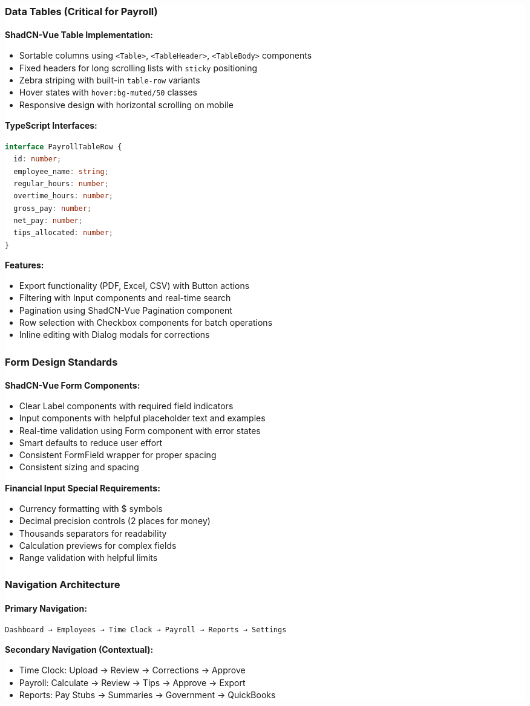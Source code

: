 ### Data Tables (Critical for Payroll)
**ShadCN-Vue Table Implementation:**
- Sortable columns using `<Table>`, `<TableHeader>`, `<TableBody>` components
- Fixed headers for long scrolling lists with `sticky` positioning
- Zebra striping with built-in `table-row` variants
- Hover states with `hover:bg-muted/50` classes
- Responsive design with horizontal scrolling on mobile

**TypeScript Interfaces:**
```typescript
interface PayrollTableRow {
  id: number;
  employee_name: string;
  regular_hours: number;
  overtime_hours: number;
  gross_pay: number;
  net_pay: number;
  tips_allocated: number;
}
```

**Features:**
- Export functionality (PDF, Excel, CSV) with Button actions
- Filtering with Input components and real-time search
- Pagination using ShadCN-Vue Pagination component
- Row selection with Checkbox components for batch operations
- Inline editing with Dialog modals for corrections

### Form Design Standards
**ShadCN-Vue Form Components:**
- Clear Label components with required field indicators
- Input components with helpful placeholder text and examples
- Real-time validation using Form component with error states
- Smart defaults to reduce user effort
- Consistent FormField wrapper for proper spacing
- Consistent sizing and spacing

**Financial Input Special Requirements:**
- Currency formatting with $ symbols
- Decimal precision controls (2 places for money)
- Thousands separators for readability
- Calculation previews for complex fields
- Range validation with helpful limits

### Navigation Architecture
**Primary Navigation:**
```
Dashboard → Employees → Time Clock → Payroll → Reports → Settings
```

**Secondary Navigation (Contextual):**
- Time Clock: Upload → Review → Corrections → Approve
- Payroll: Calculate → Review → Tips → Approve → Export
- Reports: Pay Stubs → Summaries → Government → QuickBooks
